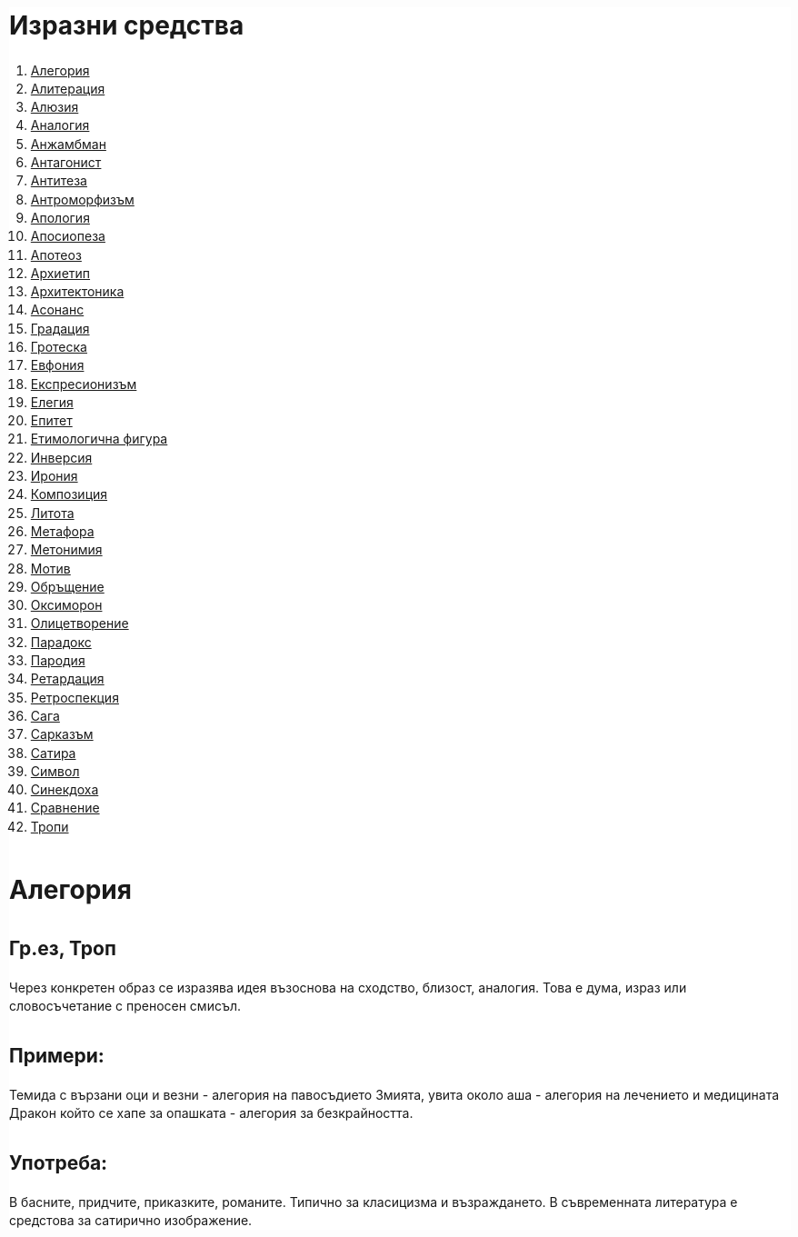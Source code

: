 Изразни средства
================

 [](#)
1. [Алегория](#Алегория)
2. [Алитерация](#Алитерация)
3. [Алюзия](#Алюзия)
4. [Аналогия](#Аналогия)
5. [Анжамбман](#Анжамбман)
6. [Антагонист](#Антагонист)
7. [Антитеза](#Антитеза)
8. [Антроморфизъм](#Антроморфизъм)
9. [Апология](#Апология)
10. [Апосиопеза](#Апосиопеза)
11. [Апотеоз](#Апотеоз)
12. [Архиетип](#Архиетип)
13. [Архитектоника](#Архитектоника)
14. [Асонанс](#Асонанс)
15. [Градация](#Градация)
16. [Гротеска](Гротеска)
17. [Евфония](#Евфония)
18. [Експресионизъм](#Експресионизъм)
19. [Елегия](#Елегия)
20. [Епитет](#Епитет)
21. [Етимологична фигура](#Етимологична_фигура)
22. [Инверсия](#Инверсия)
23. [Ирония](#Ирония)
24. [Композиция](#Композиция)
25. [Литота](#Литота)
26. [Метафора](#Метафора)
27. [Метонимия](#Метонимия)
28. [Мотив](#Мотив)
29. [Обръщение](#Обръщение)
30. [Оксиморон](#Оксиморон)
31. [Олицетворение](#Олицетворение)
32. [Парадокс](#Парадокс)
33. [Пародия](#Пародия)
34. [Ретардация](#Ретардация)
35. [Ретроспекция](#Ретроспекция)
36. [Сага](#Сага)
37. [Сарказъм](#Сарказъм)
38. [Сатира](#Сатира)
39. [Символ](#Символ)
40. [Синекдоха](#Синекдоха)
41. [Сравнение](#Сравнение)
42. [Тропи](#Тропи)

# Алегория
## Гр.ез, Троп
Через конкретен образ се изразява идея възоснова на сходство, близост, аналогия. Това е дума, израз или словосъчетание с преносен смисъл.
## Примери:
Темида с вързани оци и везни - алегория на павосъдието
Змията, увита около аша - алегория на лечението и медицината
Дракон който се хапе за опашката - алегория за безкрайността.
## Употреба:
В басните, придчите, приказките, романите. Типично за класицизма и възраждането. В съвременната литература е средстова за сатирично изображение.
